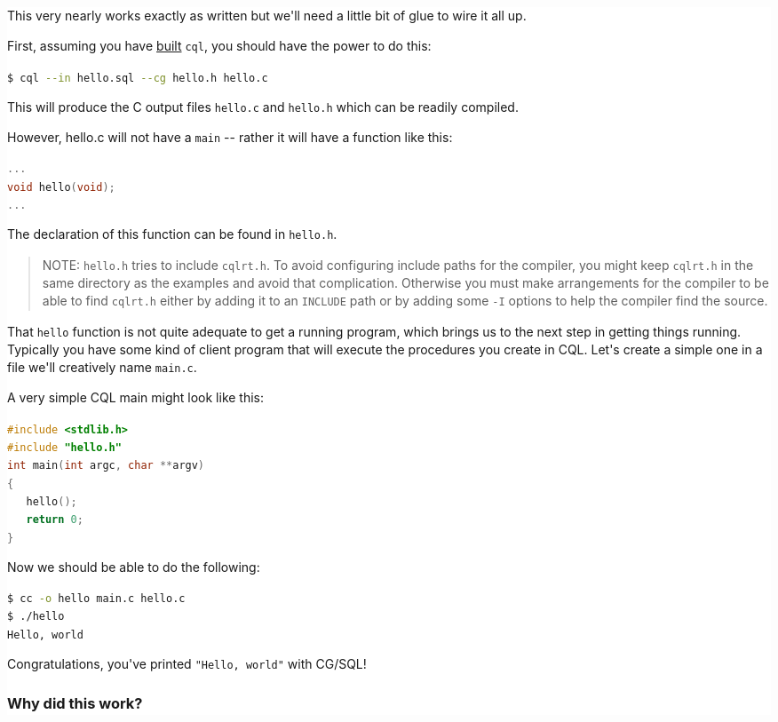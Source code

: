 This very nearly works exactly as written but we'll need a little bit of glue to wire it all up.

First, assuming you have [built](../../docs/getting-started#building) `cql`, you should have the power to do this:

```bash
$ cql --in hello.sql --cg hello.h hello.c
```

This will produce the C output files `hello.c` and `hello.h` which can be readily compiled.

However, hello.c will not have a `main` -- rather it will have a function like this:

```c title="hello.c"
...
void hello(void);
...
```

The declaration of this function can be found in `hello.h`.


>NOTE: `hello.h` tries to include `cqlrt.h`. To
>avoid configuring include paths for the compiler, you might keep `cqlrt.h` in the same directory as the examples and
>avoid that complication. Otherwise you must make arrangements for the compiler to be able to find `cqlrt.h` either by
>adding it to an `INCLUDE` path or by adding some `-I` options to help the compiler find the source.

That `hello` function is not quite adequate to get a running program, which brings us to the next step in
getting things running.  Typically you have some kind of client program that will execute the procedures you
create in CQL.  Let's create a simple one in a file we'll creatively name `main.c`.

A very simple CQL main might look like this:

```c title="main.c"
#include <stdlib.h>
#include "hello.h"
int main(int argc, char **argv)
{
   hello();
   return 0;
}
```

Now we should be able to do the following:

```bash
$ cc -o hello main.c hello.c
$ ./hello
Hello, world
```

Congratulations, you've printed `"Hello, world"` with CG/SQL!

### Why did this work?
